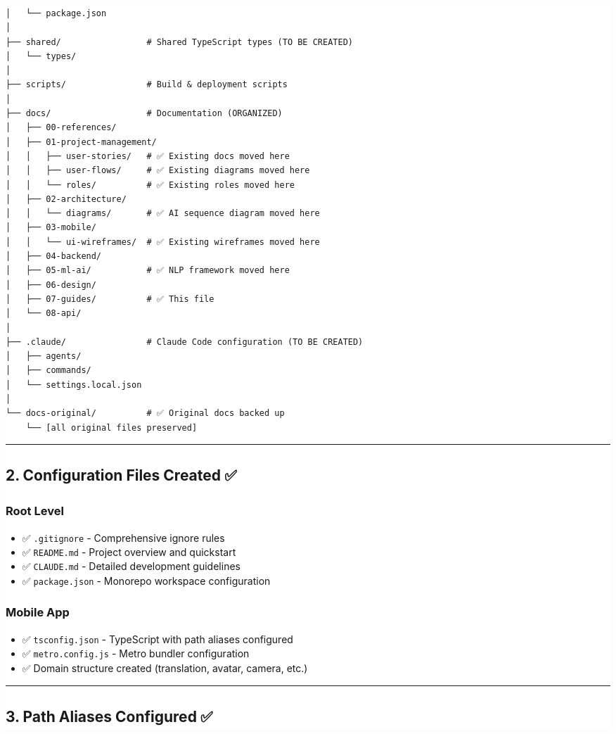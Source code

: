 ```
│   └── package.json
│
├── shared/                 # Shared TypeScript types (TO BE CREATED)
│   └── types/
│
├── scripts/                # Build & deployment scripts
│
├── docs/                   # Documentation (ORGANIZED)
│   ├── 00-references/
│   ├── 01-project-management/
│   │   ├── user-stories/   # ✅ Existing docs moved here
│   │   ├── user-flows/     # ✅ Existing diagrams moved here
│   │   └── roles/          # ✅ Existing roles moved here
│   ├── 02-architecture/
│   │   └── diagrams/       # ✅ AI sequence diagram moved here
│   ├── 03-mobile/
│   │   └── ui-wireframes/  # ✅ Existing wireframes moved here
│   ├── 04-backend/
│   ├── 05-ml-ai/           # ✅ NLP framework moved here
│   ├── 06-design/
│   ├── 07-guides/          # ✅ This file
│   └── 08-api/
│
├── .claude/                # Claude Code configuration (TO BE CREATED)
│   ├── agents/
│   ├── commands/
│   └── settings.local.json
│
└── docs-original/          # ✅ Original docs backed up
    └── [all original files preserved]
```

---

## 2. Configuration Files Created ✅

### Root Level
- ✅ `.gitignore` - Comprehensive ignore rules
- ✅ `README.md` - Project overview and quickstart
- ✅ `CLAUDE.md` - Detailed development guidelines
- ✅ `package.json` - Monorepo workspace configuration

### Mobile App
- ✅ `tsconfig.json` - TypeScript with path aliases configured
- ✅ `metro.config.js` - Metro bundler configuration
- ✅ Domain structure created (translation, avatar, camera, etc.)

---

## 3. Path Aliases Configured ✅
